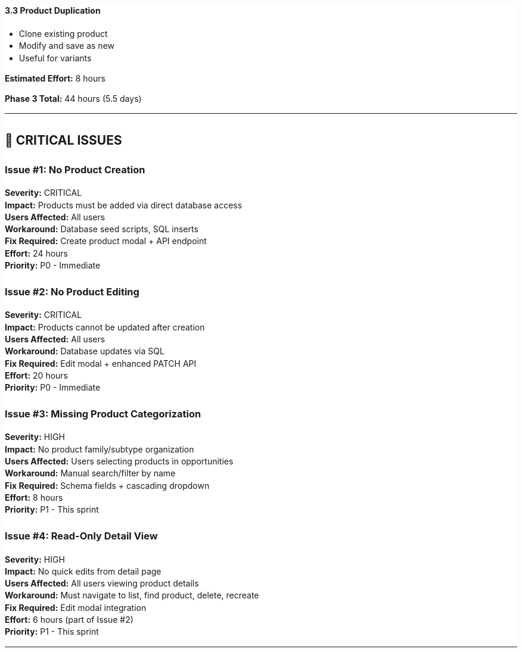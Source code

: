 #### 3.3 Product Duplication

- Clone existing product
- Modify and save as new
- Useful for variants

**Estimated Effort:** 8 hours

**Phase 3 Total:** 44 hours (5.5 days)

---

## 🚨 CRITICAL ISSUES

### Issue #1: No Product Creation
**Severity:** CRITICAL  
**Impact:** Products must be added via direct database access  
**Users Affected:** All users  
**Workaround:** Database seed scripts, SQL inserts  
**Fix Required:** Create product modal + API endpoint  
**Effort:** 24 hours  
**Priority:** P0 - Immediate

### Issue #2: No Product Editing
**Severity:** CRITICAL  
**Impact:** Products cannot be updated after creation  
**Users Affected:** All users  
**Workaround:** Database updates via SQL  
**Fix Required:** Edit modal + enhanced PATCH API  
**Effort:** 20 hours  
**Priority:** P0 - Immediate

### Issue #3: Missing Product Categorization
**Severity:** HIGH  
**Impact:** No product family/subtype organization  
**Users Affected:** Users selecting products in opportunities  
**Workaround:** Manual search/filter by name  
**Fix Required:** Schema fields + cascading dropdown  
**Effort:** 8 hours  
**Priority:** P1 - This sprint

### Issue #4: Read-Only Detail View
**Severity:** HIGH  
**Impact:** No quick edits from detail page  
**Users Affected:** All users viewing product details  
**Workaround:** Must navigate to list, find product, delete, recreate  
**Fix Required:** Edit modal integration  
**Effort:** 6 hours (part of Issue #2)  
**Priority:** P1 - This sprint

---

